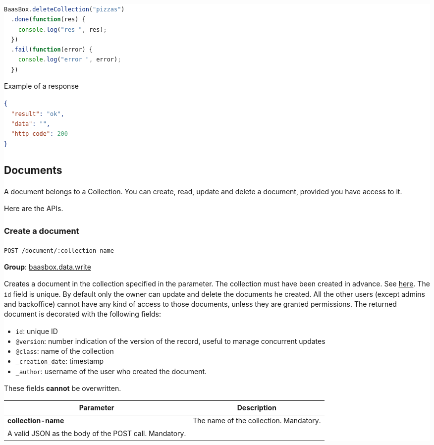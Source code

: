 ```javascript
BaasBox.deleteCollection("pizzas")
  .done(function(res) {
  	console.log("res ", res);
  })
  .fail(function(error) {
  	console.log("error ", error);
  })
```

<div class="snippet-title">
	<p>Example of a response</p>
</div>

```json
{
  "result": "ok",
  "data": "",
  "http_code": 200
}
```

## Documents

A document belongs to a [Collection](#collections34). You can create, read, update and delete a document, provided you have access to it.

Here are the APIs.

### Create a document

`POST /document/:collection-name`

**Group**: [baasbox.data.write](#list-groups)

Creates a document in the collection specified in the parameter. The collection must have been created in advance. See [here](#create-a-new-collection).
The `id` field is unique. By default only the owner can update and delete the documents he created. All the other users (except admins and backoffice) cannot have any kind of access to those documents, unless they are granted permissions.
The returned document is decorated with the following fields:

- `id`: unique ID 
- `@version`: number indication of the version of the record, useful to manage concurrent updates
- `@class`: name of the collection
- `_creation_date`: timestamp
- `_author`: username of the user who created the document.

These fields **cannot** be overwritten. 

Parameter | Description
--------- | -----------
**collection-name** | The name of the collection. Mandatory.
 | A valid JSON as the body of the POST call. Mandatory.
